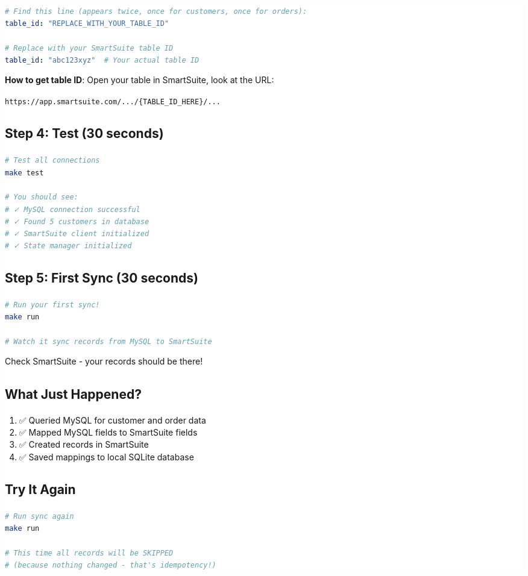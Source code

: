 ```yaml
# Find this line (appears twice, once for customers, once for orders):
table_id: "REPLACE_WITH_YOUR_TABLE_ID"

# Replace with your SmartSuite table ID
table_id: "abc123xyz"  # Your actual table ID
```

**How to get table ID**: Open your table in SmartSuite, look at the URL:
```
https://app.smartsuite.com/.../{TABLE_ID_HERE}/...
```

## Step 4: Test (30 seconds)

```bash
# Test all connections
make test

# You should see:
# ✓ MySQL connection successful
# ✓ Found 5 customers in database
# ✓ SmartSuite client initialized
# ✓ State manager initialized
```

## Step 5: First Sync (30 seconds)

```bash
# Run your first sync!
make run

# Watch it sync records from MySQL to SmartSuite
```

Check SmartSuite - your records should be there!

## What Just Happened?

1. ✅ Queried MySQL for customer and order data
2. ✅ Mapped MySQL fields to SmartSuite fields
3. ✅ Created records in SmartSuite
4. ✅ Saved mappings to local SQLite database

## Try It Again

```bash
# Run sync again
make run

# This time all records will be SKIPPED
# (because nothing changed - that's idempotency!)
```
